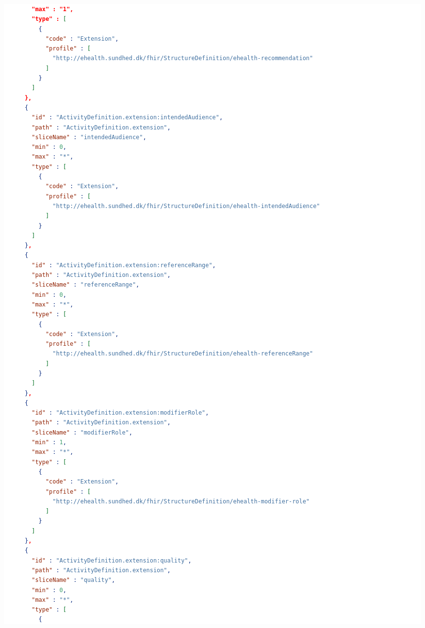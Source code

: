 ```json
        "max" : "1",
        "type" : [
          {
            "code" : "Extension",
            "profile" : [
              "http://ehealth.sundhed.dk/fhir/StructureDefinition/ehealth-recommendation"
            ]
          }
        ]
      },
      {
        "id" : "ActivityDefinition.extension:intendedAudience",
        "path" : "ActivityDefinition.extension",
        "sliceName" : "intendedAudience",
        "min" : 0,
        "max" : "*",
        "type" : [
          {
            "code" : "Extension",
            "profile" : [
              "http://ehealth.sundhed.dk/fhir/StructureDefinition/ehealth-intendedAudience"
            ]
          }
        ]
      },
      {
        "id" : "ActivityDefinition.extension:referenceRange",
        "path" : "ActivityDefinition.extension",
        "sliceName" : "referenceRange",
        "min" : 0,
        "max" : "*",
        "type" : [
          {
            "code" : "Extension",
            "profile" : [
              "http://ehealth.sundhed.dk/fhir/StructureDefinition/ehealth-referenceRange"
            ]
          }
        ]
      },
      {
        "id" : "ActivityDefinition.extension:modifierRole",
        "path" : "ActivityDefinition.extension",
        "sliceName" : "modifierRole",
        "min" : 1,
        "max" : "*",
        "type" : [
          {
            "code" : "Extension",
            "profile" : [
              "http://ehealth.sundhed.dk/fhir/StructureDefinition/ehealth-modifier-role"
            ]
          }
        ]
      },
      {
        "id" : "ActivityDefinition.extension:quality",
        "path" : "ActivityDefinition.extension",
        "sliceName" : "quality",
        "min" : 0,
        "max" : "*",
        "type" : [
          {
```